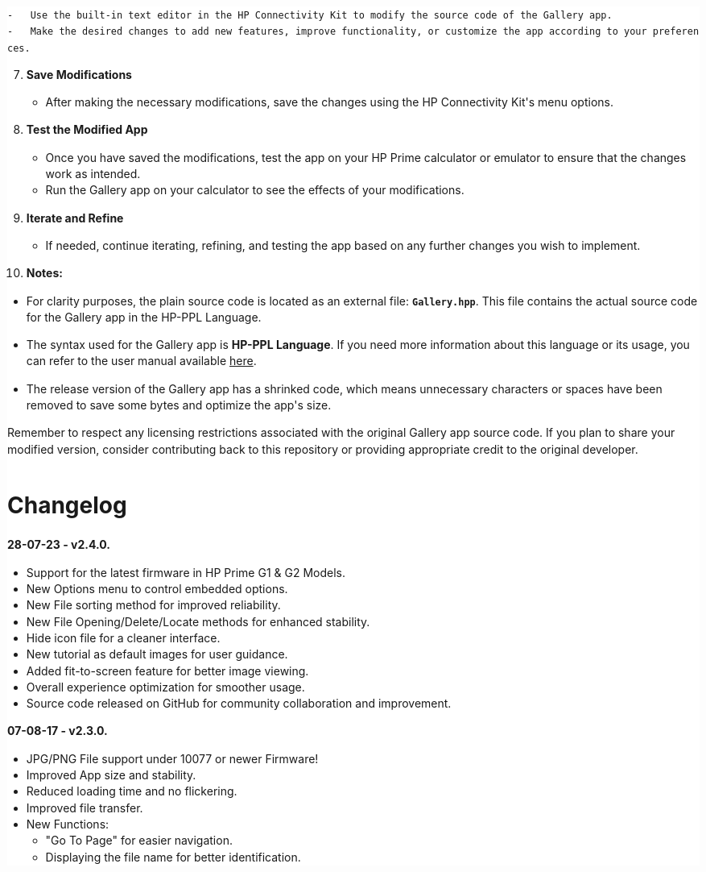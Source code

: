     -   Use the built-in text editor in the HP Connectivity Kit to modify the source code of the Gallery app.
    -   Make the desired changes to add new features, improve functionality, or customize the app according to your preferences.
7.  **Save Modifications**
    
    -   After making the necessary modifications, save the changes using the HP Connectivity Kit's menu options.
8.  **Test the Modified App**
    
    -   Once you have saved the modifications, test the app on your HP Prime calculator or emulator to ensure that the changes work as intended.
    -   Run the Gallery app on your calculator to see the effects of your modifications.
9.  **Iterate and Refine**
    
    -   If needed, continue iterating, refining, and testing the app based on any further changes you wish to implement.

10. **Notes:**

-   For clarity purposes, the plain source code is located as an external file: **`Gallery.hpp`**. This file contains the actual source code for the Gallery app in the HP-PPL Language.
    
-   The syntax used for the Gallery app is **HP-PPL Language**. If you need more information about this language or its usage, you can refer to the user manual available [here](http://h10032.www1.hp.com/ctg/Manual/c05332710.pdf).
    
-   The release version of the Gallery app has a shrinked code, which means unnecessary characters or spaces have been removed to save some bytes and optimize the app's size.

Remember to respect any licensing restrictions associated with the original Gallery app source code. If you plan to share your modified version, consider contributing back to this repository or providing appropriate credit to the original developer.

# Changelog
**28-07-23 - v2.4.0.**

-   Support for the latest firmware in HP Prime G1 & G2 Models.
-   New Options menu to control embedded options.
-   New File sorting method for improved reliability.
-   New File Opening/Delete/Locate methods for enhanced stability.
-   Hide icon file for a cleaner interface.
-   New tutorial as default images for user guidance.
-   Added fit-to-screen feature for better image viewing.
-   Overall experience optimization for smoother usage.
-   Source code released on GitHub for community collaboration and improvement.

**07-08-17 - v2.3.0.**

-   JPG/PNG File support under 10077 or newer Firmware!
-   Improved App size and stability.
-   Reduced loading time and no flickering.
-   Improved file transfer.
-   New Functions:
    -   "Go To Page" for easier navigation.
    -   Displaying the file name for better identification.
